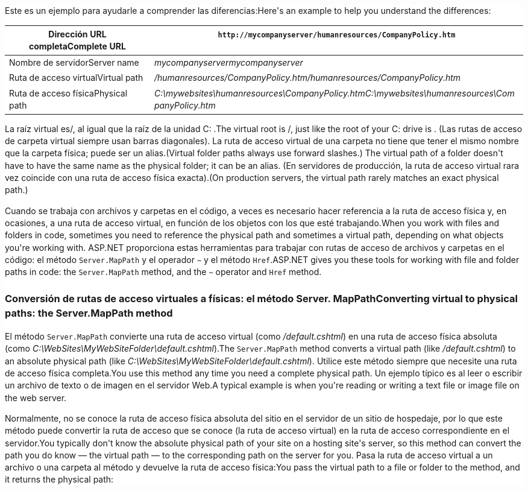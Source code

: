 <span data-ttu-id="d4c44-309">Este es un ejemplo para ayudarle a comprender las diferencias:</span><span class="sxs-lookup"><span data-stu-id="d4c44-309">Here's an example to help you understand the differences:</span></span>

| <span data-ttu-id="d4c44-310">Dirección URL completa</span><span class="sxs-lookup"><span data-stu-id="d4c44-310">Complete URL</span></span> | `http://mycompanyserver/humanresources/CompanyPolicy.htm` |
| --- | --- |
| <span data-ttu-id="d4c44-311">Nombre de servidor</span><span class="sxs-lookup"><span data-stu-id="d4c44-311">Server name</span></span> | <span data-ttu-id="d4c44-312">*mycompanyserver*</span><span class="sxs-lookup"><span data-stu-id="d4c44-312">*mycompanyserver*</span></span> |
| <span data-ttu-id="d4c44-313">Ruta de acceso virtual</span><span class="sxs-lookup"><span data-stu-id="d4c44-313">Virtual path</span></span> | <span data-ttu-id="d4c44-314">*/humanresources/CompanyPolicy.htm*</span><span class="sxs-lookup"><span data-stu-id="d4c44-314">*/humanresources/CompanyPolicy.htm*</span></span> |
| <span data-ttu-id="d4c44-315">Ruta de acceso física</span><span class="sxs-lookup"><span data-stu-id="d4c44-315">Physical path</span></span> | <span data-ttu-id="d4c44-316">*C:\mywebsites\humanresources\CompanyPolicy.htm*</span><span class="sxs-lookup"><span data-stu-id="d4c44-316">*C:\mywebsites\humanresources\CompanyPolicy.htm*</span></span> |

<span data-ttu-id="d4c44-317">La raíz virtual es/, al igual que la raíz de la unidad C: \.</span><span class="sxs-lookup"><span data-stu-id="d4c44-317">The virtual root is /, just like the root of your C: drive is \.</span></span> <span data-ttu-id="d4c44-318">(Las rutas de acceso de carpeta virtual siempre usan barras diagonales). La ruta de acceso virtual de una carpeta no tiene que tener el mismo nombre que la carpeta física; puede ser un alias.</span><span class="sxs-lookup"><span data-stu-id="d4c44-318">(Virtual folder paths always use forward slashes.) The virtual path of a folder doesn't have to have the same name as the physical folder; it can be an alias.</span></span> <span data-ttu-id="d4c44-319">(En servidores de producción, la ruta de acceso virtual rara vez coincide con una ruta de acceso física exacta).</span><span class="sxs-lookup"><span data-stu-id="d4c44-319">(On production servers, the virtual path rarely matches an exact physical path.)</span></span>

<span data-ttu-id="d4c44-320">Cuando se trabaja con archivos y carpetas en el código, a veces es necesario hacer referencia a la ruta de acceso física y, en ocasiones, a una ruta de acceso virtual, en función de los objetos con los que esté trabajando.</span><span class="sxs-lookup"><span data-stu-id="d4c44-320">When you work with files and folders in code, sometimes you need to reference the physical path and sometimes a virtual path, depending on what objects you're working with.</span></span> <span data-ttu-id="d4c44-321">ASP.NET proporciona estas herramientas para trabajar con rutas de acceso de archivos y carpetas en el código: el método `Server.MapPath` y el operador `~` y el método `Href`.</span><span class="sxs-lookup"><span data-stu-id="d4c44-321">ASP.NET gives you these tools for working with file and folder paths in code: the `Server.MapPath` method, and the `~` operator and `Href` method.</span></span>

### <a name="converting-virtual-to-physical-paths-the-servermappath-method"></a><span data-ttu-id="d4c44-322">Conversión de rutas de acceso virtuales a físicas: el método Server. MapPath</span><span class="sxs-lookup"><span data-stu-id="d4c44-322">Converting virtual to physical paths: the Server.MapPath method</span></span>

<span data-ttu-id="d4c44-323">El método `Server.MapPath` convierte una ruta de acceso virtual (como */default.cshtml*) en una ruta de acceso física absoluta (como *C:\WebSites\MyWebSiteFolder\default.cshtml*).</span><span class="sxs-lookup"><span data-stu-id="d4c44-323">The `Server.MapPath` method converts a virtual path (like */default.cshtml*) to an absolute physical path (like *C:\WebSites\MyWebSiteFolder\default.cshtml*).</span></span> <span data-ttu-id="d4c44-324">Utilice este método siempre que necesite una ruta de acceso física completa.</span><span class="sxs-lookup"><span data-stu-id="d4c44-324">You use this method any time you need a complete physical path.</span></span> <span data-ttu-id="d4c44-325">Un ejemplo típico es al leer o escribir un archivo de texto o de imagen en el servidor Web.</span><span class="sxs-lookup"><span data-stu-id="d4c44-325">A typical example is when you're reading or writing a text file or image file on the web server.</span></span>

<span data-ttu-id="d4c44-326">Normalmente, no se conoce la ruta de acceso física absoluta del sitio en el servidor de un sitio de hospedaje, por lo que este método puede convertir la ruta de acceso que se conoce (la ruta de acceso virtual) en la ruta de acceso correspondiente en el servidor.</span><span class="sxs-lookup"><span data-stu-id="d4c44-326">You typically don't know the absolute physical path of your site on a hosting site's server, so this method can convert the path you do know — the virtual path — to the corresponding path on the server for you.</span></span> <span data-ttu-id="d4c44-327">Pasa la ruta de acceso virtual a un archivo o una carpeta al método y devuelve la ruta de acceso física:</span><span class="sxs-lookup"><span data-stu-id="d4c44-327">You pass the virtual path to a file or folder to the method, and it returns the physical path:</span></span>
